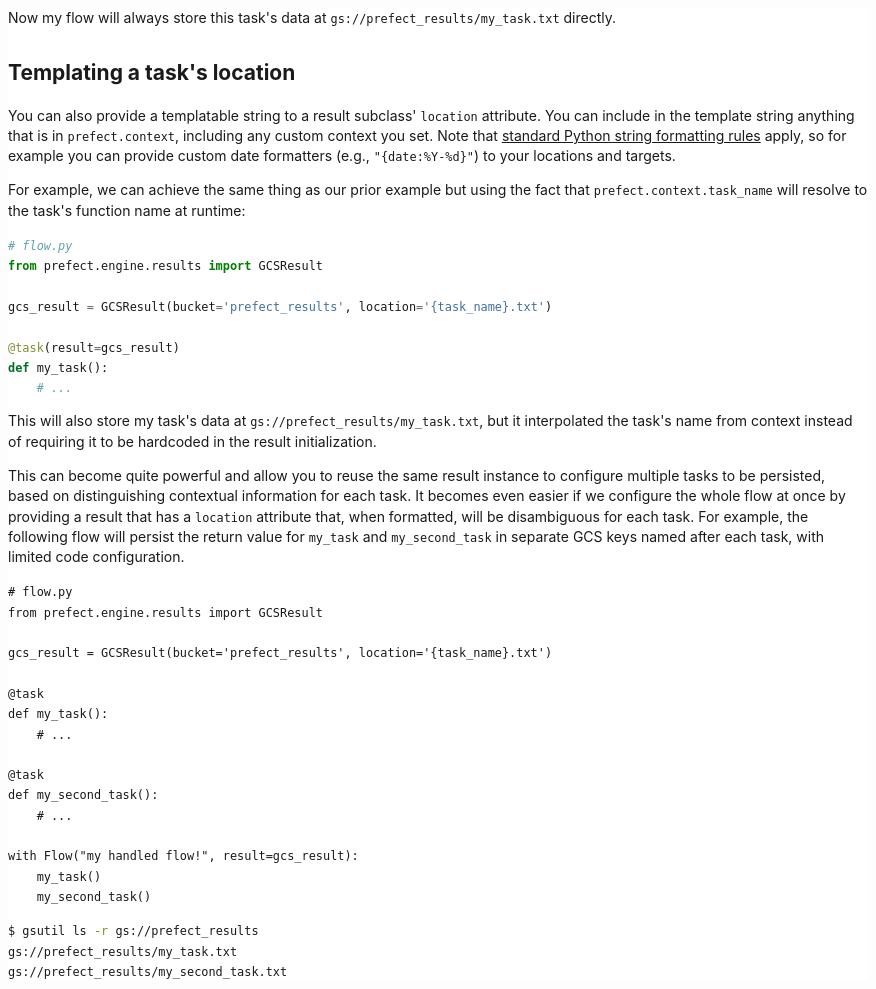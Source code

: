 Now my flow will always store this task's data at `gs://prefect_results/my_task.txt` directly.

## Templating a task's location

You can also provide a templatable string to a result subclass' `location` attribute. You can include in the template string anything that is in `prefect.context`, including any custom context you set.  Note that [standard Python string formatting rules](https://www.python.org/dev/peps/pep-3101/#format-strings) apply, so for example you can provide custom date formatters (e.g., `"{date:%Y-%d}"`) to your locations and targets.

For example, we can achieve the same thing as our prior example but using the fact that `prefect.context.task_name` will resolve to the task's function name at runtime:

```python
# flow.py
from prefect.engine.results import GCSResult

gcs_result = GCSResult(bucket='prefect_results', location='{task_name}.txt')

@task(result=gcs_result)
def my_task():
    # ...
```
This will also store my task's data at `gs://prefect_results/my_task.txt`, but it interpolated the task's name from context instead of requiring it to be hardcoded in the result initialization.

This can become quite powerful and allow you to reuse the same result instance to configure multiple tasks to be persisted, based on distinguishing contextual information for each task. It becomes even easier if we configure the whole flow at once by providing a result that has a `location` attribute that, when formatted, will be disambiguous for each task. For example, the following flow will persist the return value for `my_task` and `my_second_task` in separate GCS keys named after each task, with limited code configuration.

```python{4,14}
# flow.py
from prefect.engine.results import GCSResult

gcs_result = GCSResult(bucket='prefect_results', location='{task_name}.txt')

@task
def my_task():
    # ...

@task
def my_second_task():
    # ...

with Flow("my handled flow!", result=gcs_result):
    my_task()
    my_second_task()
```

```bash
$ gsutil ls -r gs://prefect_results
gs://prefect_results/my_task.txt
gs://prefect_results/my_second_task.txt
```
